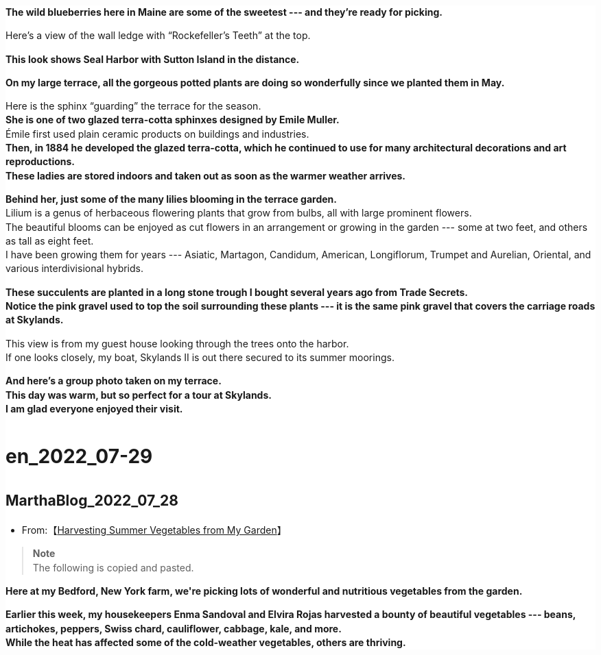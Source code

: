 **The wild blueberries here in Maine are some of the sweetest --- and they’re ready for picking.**

Here’s a view of the wall ledge with “Rockefeller’s Teeth” at the top.  

**This look shows Seal Harbor with Sutton Island in the distance.**  

**On my large terrace, all the gorgeous potted plants are doing so wonderfully since we planted them in May.**  

Here is the sphinx “guarding” the terrace for the season.  
**She is one of two glazed terra-cotta sphinxes designed by Emile Muller.**  
Émile first used plain ceramic products on buildings and industries.  
**Then, in 1884 he developed the glazed terra-cotta, which he continued to use for many architectural decorations and art reproductions.**  
**These ladies are stored indoors and taken out as soon as the warmer weather arrives.**  

**Behind her, just some of the many lilies blooming in the terrace garden.**  
Lilium is a genus of herbaceous flowering plants that grow from bulbs, all with large prominent flowers.  
The beautiful blooms can be enjoyed as cut flowers in an arrangement or growing in the garden --- some at two feet, and others as tall as eight feet.  
I have been growing them for years --- Asiatic, Martagon, Candidum, American, Longiflorum, Trumpet and Aurelian, Oriental, and various interdivisional hybrids.

**These succulents are planted in a long stone trough I bought several years ago from Trade Secrets.**  
**Notice the pink gravel used to top the soil surrounding these plants --- it is the same pink gravel that covers the carriage roads at Skylands.**

This view is from my guest house looking through the trees onto the harbor.  
If one looks closely, my boat, Skylands II is out there secured to its summer moorings.

**And here’s a group photo taken on my terrace.**  
**This day was warm, but so perfect for a tour at Skylands.**  
**I am glad everyone enjoyed their visit.**  


# en_2022_07-29


## MarthaBlog_2022_07_28  

* From:【[Harvesting Summer Vegetables from My Garden](https://www.themarthablog.com/2022/07/harvesting-summer-vegetables-from-my-garden.html)】


> **Note**  
> The following is copied and pasted.  

**Here at my Bedford, New York farm, we're picking lots of wonderful and nutritious vegetables from the garden.**

**Earlier this week, my housekeepers Enma Sandoval and Elvira Rojas harvested a bounty of beautiful vegetables --- beans, artichokes, peppers, Swiss chard, cauliflower, cabbage, kale, and more.**  
**While the heat has affected some of the cold-weather vegetables, others are thriving.**  
